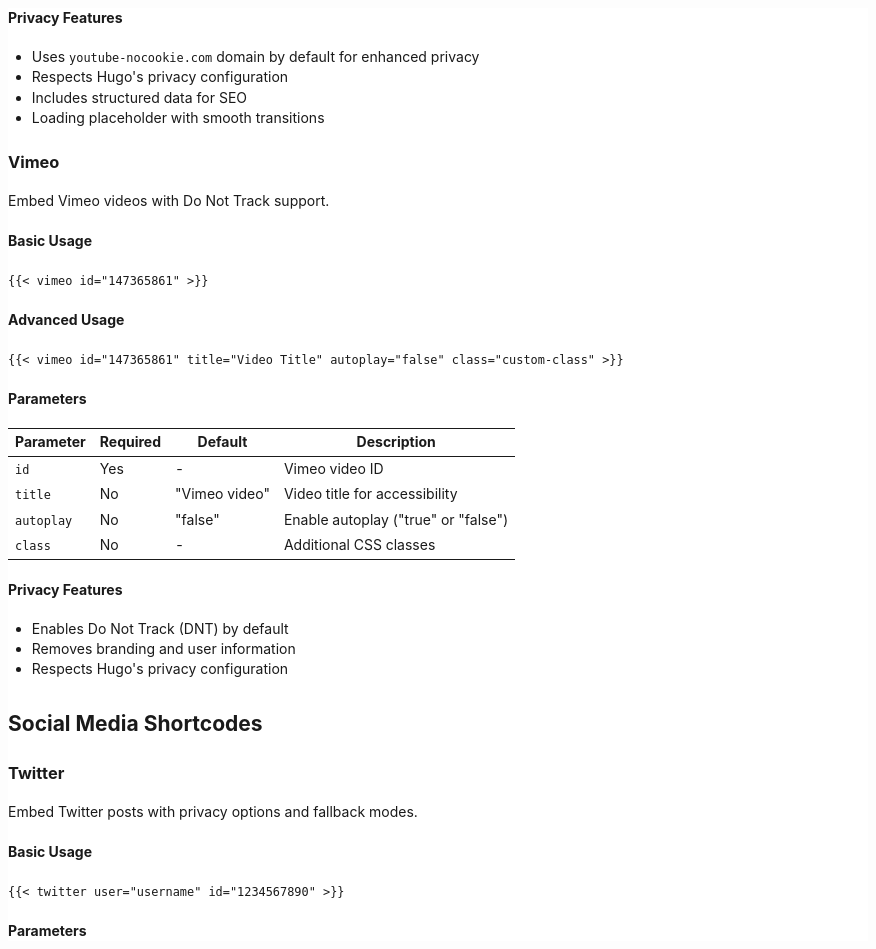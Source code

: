#### Privacy Features

- Uses `youtube-nocookie.com` domain by default for enhanced privacy
- Respects Hugo's privacy configuration
- Includes structured data for SEO
- Loading placeholder with smooth transitions

### Vimeo

Embed Vimeo videos with Do Not Track support.

#### Basic Usage

```markdown
{{< vimeo id="147365861" >}}
```

#### Advanced Usage

```markdown
{{< vimeo id="147365861" title="Video Title" autoplay="false" class="custom-class" >}}
```

#### Parameters

| Parameter | Required | Default | Description |
|-----------|----------|---------|-------------|
| `id` | Yes | - | Vimeo video ID |
| `title` | No | "Vimeo video" | Video title for accessibility |
| `autoplay` | No | "false" | Enable autoplay ("true" or "false") |
| `class` | No | - | Additional CSS classes |

#### Privacy Features

- Enables Do Not Track (DNT) by default
- Removes branding and user information
- Respects Hugo's privacy configuration

## Social Media Shortcodes

### Twitter

Embed Twitter posts with privacy options and fallback modes.

#### Basic Usage

```markdown
{{< twitter user="username" id="1234567890" >}}
```

#### Parameters
